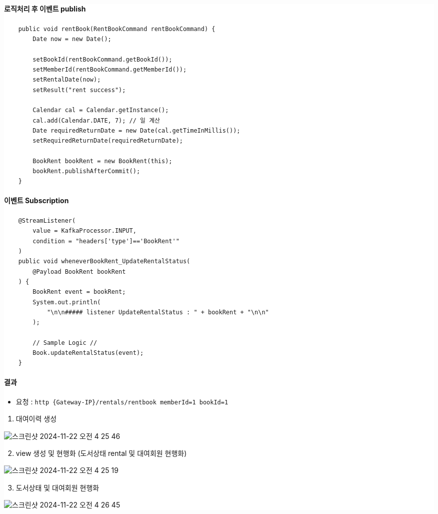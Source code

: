 #### 로직처리 후 이벤트 publish
```
    public void rentBook(RentBookCommand rentBookCommand) {
        Date now = new Date();

        setBookId(rentBookCommand.getBookId());
        setMemberId(rentBookCommand.getMemberId());
        setRentalDate(now);
        setResult("rent success");

        Calendar cal = Calendar.getInstance();
        cal.add(Calendar.DATE, 7); // 일 계산
        Date requiredReturnDate = new Date(cal.getTimeInMillis());
        setRequiredReturnDate(requiredReturnDate);

        BookRent bookRent = new BookRent(this);
        bookRent.publishAfterCommit();
    }
```

#### 이벤트 Subscription
```
    @StreamListener(
        value = KafkaProcessor.INPUT,
        condition = "headers['type']=='BookRent'"
    )
    public void wheneverBookRent_UpdateRentalStatus(
        @Payload BookRent bookRent
    ) {
        BookRent event = bookRent;
        System.out.println(
            "\n\n##### listener UpdateRentalStatus : " + bookRent + "\n\n"
        );

        // Sample Logic //
        Book.updateRentalStatus(event);
    }
```

#### 결과
- 요청 : `http {Gateway-IP}/rentals/rentbook memberId=1 bookId=1`
  
1. 대여이력 생성

![스크린샷 2024-11-22 오전 4 25 46](https://github.com/user-attachments/assets/47699ac2-22f8-4286-a02b-81eb278a20ee)

2. view 생성 및 현행화 (도서상태 rental 및 대여회원 현행화)

![스크린샷 2024-11-22 오전 4 25 19](https://github.com/user-attachments/assets/b837abfb-b883-4f6d-bf15-578fc99899c5)

3. 도서상태 및 대여회원 현행화

![스크린샷 2024-11-22 오전 4 26 45](https://github.com/user-attachments/assets/e679279b-177f-4880-84b4-d5952aa04e58)
